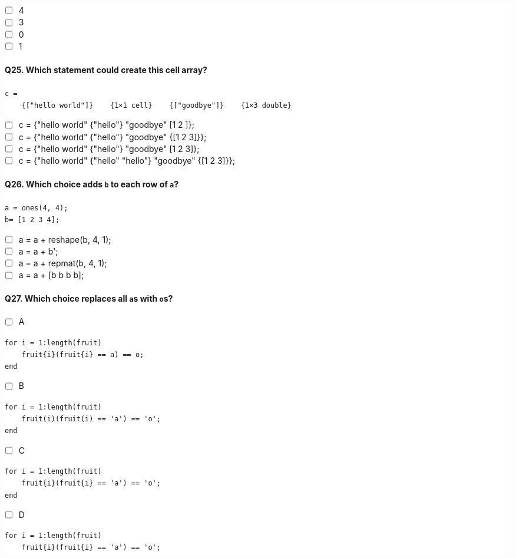 - [ ] 4
- [ ] 3
- [ ] 0
- [ ] 1

#### Q25. Which statement could create this cell array?

```
c =
    {["hello world"]}    {1×1 cell}    {["goodbye"]}    {1×3 double}
```

- [ ] c = {"hello world" {"hello"} "goodbye" [1 2 ]};
- [ ] c = {"hello world" {"hello"} "goodbye" {[1 2 3]}};
- [ ] c = {"hello world" {"hello"} "goodbye" [1 2 3]};
- [ ] c = {"hello world" {"hello" "hello"} "goodbye" {[1 2 3]}};

#### Q26. Which choice adds `b` to each row of `a`?

```
a = ones(4, 4);
b= [1 2 3 4];
```

- [ ] a = a + reshape(b, 4, 1);
- [ ] a = a + b';
- [ ] a = a + repmat(b, 4, 1);
- [ ] a = a + [b b b b];

#### Q27. Which choice replaces all `a`s with `o`s?

- [ ] A

```
for i = 1:length(fruit)
    fruit{i}(fruit{i} == a) == o;
end
```

- [ ] B

```
for i = 1:length(fruit)
    fruit(i)(fruit(i) == 'a') == 'o';
end
```

- [ ] C

```
for i = 1:length(fruit)
    fruit{i}(fruit{i} == 'a') == 'o';
end
```

- [ ] D

```
for i = 1:length(fruit)
    fruit{i}(fruit{i} == 'a') == 'o';
```
